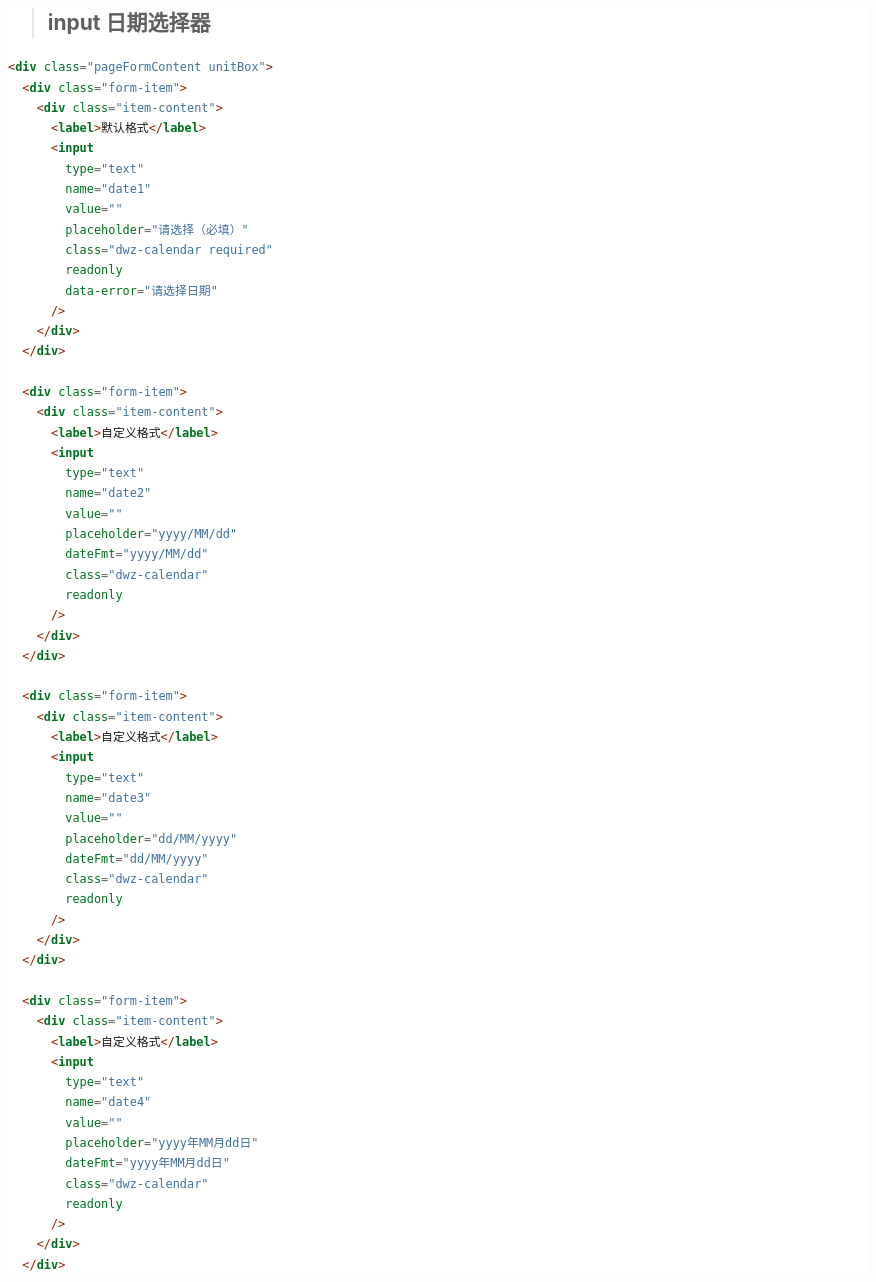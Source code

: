 > ## input 日期选择器

```html
<div class="pageFormContent unitBox">
  <div class="form-item">
    <div class="item-content">
      <label>默认格式</label>
      <input
        type="text"
        name="date1"
        value=""
        placeholder="请选择（必填）"
        class="dwz-calendar required"
        readonly
        data-error="请选择日期"
      />
    </div>
  </div>

  <div class="form-item">
    <div class="item-content">
      <label>自定义格式</label>
      <input
        type="text"
        name="date2"
        value=""
        placeholder="yyyy/MM/dd"
        dateFmt="yyyy/MM/dd"
        class="dwz-calendar"
        readonly
      />
    </div>
  </div>

  <div class="form-item">
    <div class="item-content">
      <label>自定义格式</label>
      <input
        type="text"
        name="date3"
        value=""
        placeholder="dd/MM/yyyy"
        dateFmt="dd/MM/yyyy"
        class="dwz-calendar"
        readonly
      />
    </div>
  </div>

  <div class="form-item">
    <div class="item-content">
      <label>自定义格式</label>
      <input
        type="text"
        name="date4"
        value=""
        placeholder="yyyy年MM月dd日"
        dateFmt="yyyy年MM月dd日"
        class="dwz-calendar"
        readonly
      />
    </div>
  </div>

```